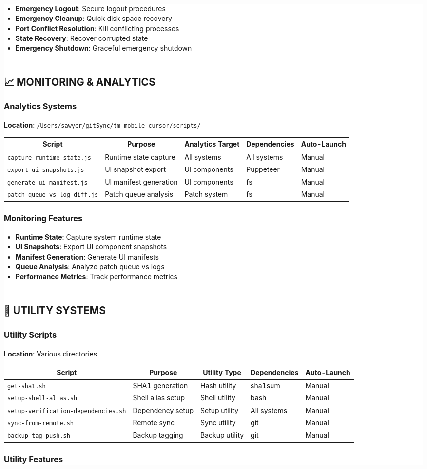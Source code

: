 - **Emergency Logout**: Secure logout procedures
- **Emergency Cleanup**: Quick disk space recovery
- **Port Conflict Resolution**: Kill conflicting processes
- **State Recovery**: Recover corrupted state
- **Emergency Shutdown**: Graceful emergency shutdown

---

## 📈 MONITORING & ANALYTICS

### Analytics Systems

**Location**: `/Users/sawyer/gitSync/tm-mobile-cursor/scripts/`

| Script                       | Purpose                | Analytics Target | Dependencies | Auto-Launch |
| ---------------------------- | ---------------------- | ---------------- | ------------ | ----------- |
| `capture-runtime-state.js`   | Runtime state capture  | All systems      | All systems  | Manual      |
| `export-ui-snapshots.js`     | UI snapshot export     | UI components    | Puppeteer    | Manual      |
| `generate-ui-manifest.js`    | UI manifest generation | UI components    | fs           | Manual      |
| `patch-queue-vs-log-diff.js` | Patch queue analysis   | Patch system     | fs           | Manual      |

### Monitoring Features

- **Runtime State**: Capture system runtime state
- **UI Snapshots**: Export UI component snapshots
- **Manifest Generation**: Generate UI manifests
- **Queue Analysis**: Analyze patch queue vs logs
- **Performance Metrics**: Track performance metrics

---

## 🔧 UTILITY SYSTEMS

### Utility Scripts

**Location**: Various directories

| Script                               | Purpose           | Utility Type   | Dependencies | Auto-Launch |
| ------------------------------------ | ----------------- | -------------- | ------------ | ----------- |
| `get-sha1.sh`                        | SHA1 generation   | Hash utility   | sha1sum      | Manual      |
| `setup-shell-alias.sh`               | Shell alias setup | Shell utility  | bash         | Manual      |
| `setup-verification-dependencies.sh` | Dependency setup  | Setup utility  | All systems  | Manual      |
| `sync-from-remote.sh`                | Remote sync       | Sync utility   | git          | Manual      |
| `backup-tag-push.sh`                 | Backup tagging    | Backup utility | git          | Manual      |

### Utility Features
